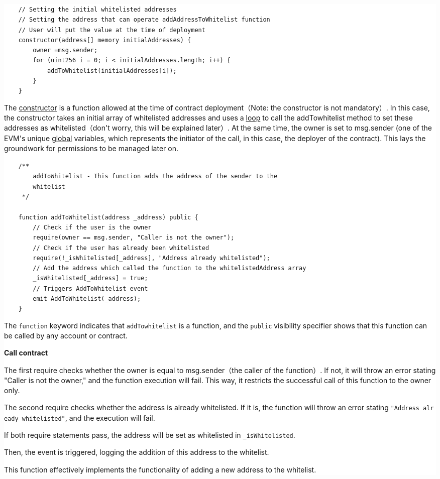 ```solidity
    // Setting the initial whitelisted addresses
    // Setting the address that can operate addAddressToWhitelist function
    // User will put the value at the time of deployment
    constructor(address[] memory initialAddresses) {
        owner =msg.sender;
        for (uint256 i = 0; i < initialAddresses.length; i++) {
            addToWhitelist(initialAddresses[i]);
        }
    }
```

The [constructor](https://solidity-by-example.org/constructor/) is a function allowed at the time of contract deployment（Note: the constructor is not mandatory）. In this case, the constructor takes an initial array of whitelisted addresses and uses a [loop](https://solidity-by-example.org/loop/) to call the addTowhitelist method to set these addresses as whitelisted（don't worry, this will be explained later）. At the same time, the owner is set to msg.sender (one of the EVM's unique [global](https://solidity-by-example.org/variables/) variables, which represents the initiator of the call, in this case, the deployer of the contract). This lays the groundwork for permissions to be managed later on.

```solidity
    /**
        addToWhitelist - This function adds the address of the sender to the
        whitelist
     */

    function addToWhitelist(address _address) public {
        // Check if the user is the owner
        require(owner == msg.sender, "Caller is not the owner");
        // Check if the user has already been whitelisted
        require(!_isWhitelisted[_address], "Address already whitelisted");
        // Add the address which called the function to the whitelistedAddress array
        _isWhitelisted[_address] = true;
        // Triggers AddToWhitelist event
        emit AddToWhitelist(_address);
    }
```

The `function` keyword indicates that `addTowhitelist` is a function, and the `public` visibility specifier shows that this function can be called by any account or contract.

**Call contract**

The first require checks whether the owner is equal to msg.sender（the caller of the function）. If not, it will throw an error stating "Caller is not the owner," and the function execution will fail. This way, it restricts the successful call of this function to the owner only.

The second require checks whether the address is already whitelisted. If it is, the function will throw an error stating `"Address already whitelisted"`, and the execution will fail.

If both require statements pass, the address will be set as whitelisted in `_isWhitelisted`.

Then, the event is triggered, logging the addition of this address to the whitelist.

This function effectively implements the functionality of adding a new address to the whitelist.
